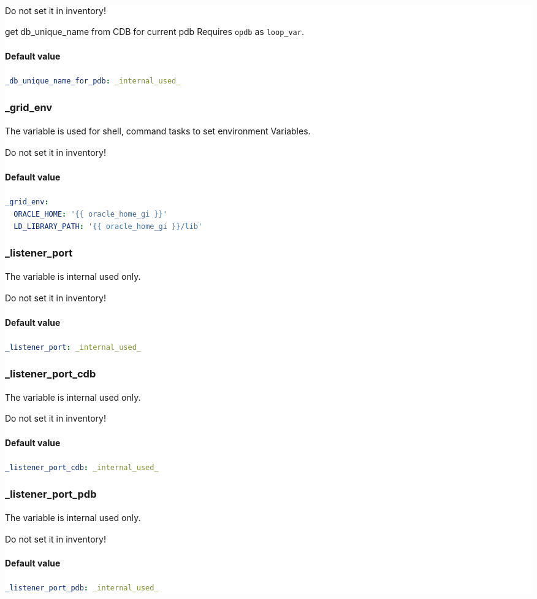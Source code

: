 Do not set it in inventory!

get db_unique_name from CDB for current pdb
Requires `opdb` as `loop_var`.

#### Default value

```YAML
_db_unique_name_for_pdb: _internal_used_
```

### _grid_env

The variable is used for shell, command tasks to set environment Variables.

Do not set it in inventory!

#### Default value

```YAML
_grid_env:
  ORACLE_HOME: '{{ oracle_home_gi }}'
  LD_LIBRARY_PATH: '{{ oracle_home_gi }}/lib'
```

### _listener_port

The variable is internal used only.

Do not set it in inventory!

#### Default value

```YAML
_listener_port: _internal_used_
```

### _listener_port_cdb

The variable is internal used only.

Do not set it in inventory!

#### Default value

```YAML
_listener_port_cdb: _internal_used_
```

### _listener_port_pdb

The variable is internal used only.

Do not set it in inventory!

#### Default value

```YAML
_listener_port_pdb: _internal_used_
```
